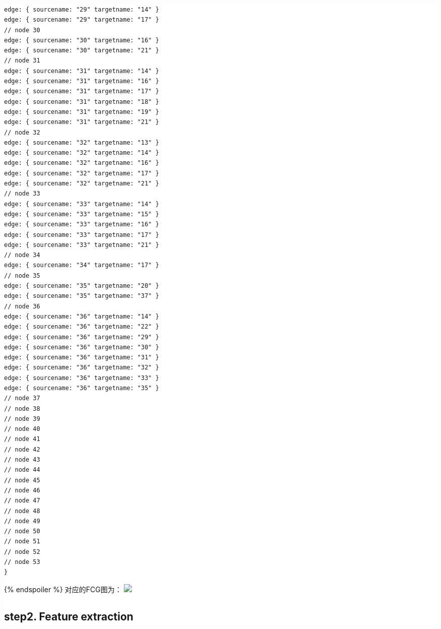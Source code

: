 ``` GDL
edge: { sourcename: "29" targetname: "14" }
edge: { sourcename: "29" targetname: "17" }
// node 30
edge: { sourcename: "30" targetname: "16" }
edge: { sourcename: "30" targetname: "21" }
// node 31
edge: { sourcename: "31" targetname: "14" }
edge: { sourcename: "31" targetname: "16" }
edge: { sourcename: "31" targetname: "17" }
edge: { sourcename: "31" targetname: "18" }
edge: { sourcename: "31" targetname: "19" }
edge: { sourcename: "31" targetname: "21" }
// node 32
edge: { sourcename: "32" targetname: "13" }
edge: { sourcename: "32" targetname: "14" }
edge: { sourcename: "32" targetname: "16" }
edge: { sourcename: "32" targetname: "17" }
edge: { sourcename: "32" targetname: "21" }
// node 33
edge: { sourcename: "33" targetname: "14" }
edge: { sourcename: "33" targetname: "15" }
edge: { sourcename: "33" targetname: "16" }
edge: { sourcename: "33" targetname: "17" }
edge: { sourcename: "33" targetname: "21" }
// node 34
edge: { sourcename: "34" targetname: "17" }
// node 35
edge: { sourcename: "35" targetname: "20" }
edge: { sourcename: "35" targetname: "37" }
// node 36
edge: { sourcename: "36" targetname: "14" }
edge: { sourcename: "36" targetname: "22" }
edge: { sourcename: "36" targetname: "29" }
edge: { sourcename: "36" targetname: "30" }
edge: { sourcename: "36" targetname: "31" }
edge: { sourcename: "36" targetname: "32" }
edge: { sourcename: "36" targetname: "33" }
edge: { sourcename: "36" targetname: "35" }
// node 37
// node 38
// node 39
// node 40
// node 41
// node 42
// node 43
// node 44
// node 45
// node 46
// node 47
// node 48
// node 49
// node 50
// node 51
// node 52
// node 53
}
```
{% endspoiler %}
对应的FCG图为：
![](3.png)
## step2. Feature extraction